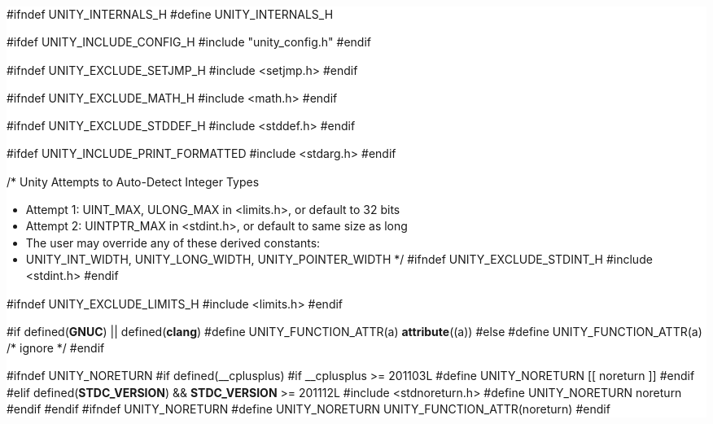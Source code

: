 

#ifndef UNITY_INTERNALS_H
#define UNITY_INTERNALS_H

#ifdef UNITY_INCLUDE_CONFIG_H
#include "unity_config.h"
#endif

#ifndef UNITY_EXCLUDE_SETJMP_H
#include <setjmp.h>
#endif

#ifndef UNITY_EXCLUDE_MATH_H
#include <math.h>
#endif

#ifndef UNITY_EXCLUDE_STDDEF_H
#include <stddef.h>
#endif

#ifdef UNITY_INCLUDE_PRINT_FORMATTED
#include <stdarg.h>
#endif

/* Unity Attempts to Auto-Detect Integer Types
 * Attempt 1: UINT_MAX, ULONG_MAX in <limits.h>, or default to 32 bits
 * Attempt 2: UINTPTR_MAX in <stdint.h>, or default to same size as long
 * The user may override any of these derived constants:
 * UNITY_INT_WIDTH, UNITY_LONG_WIDTH, UNITY_POINTER_WIDTH */
#ifndef UNITY_EXCLUDE_STDINT_H
#include <stdint.h>
#endif

#ifndef UNITY_EXCLUDE_LIMITS_H
#include <limits.h>
#endif

#if defined(__GNUC__) || defined(__clang__)
  #define UNITY_FUNCTION_ATTR(a)    __attribute__((a))
#else
  #define UNITY_FUNCTION_ATTR(a)    /* ignore */
#endif

#ifndef UNITY_NORETURN
  #if defined(__cplusplus)
    #if __cplusplus >= 201103L
      #define UNITY_NORETURN [[ noreturn ]]
    #endif
  #elif defined(__STDC_VERSION__) && __STDC_VERSION__ >= 201112L
    #include <stdnoreturn.h>
    #define UNITY_NORETURN noreturn
  #endif
#endif
#ifndef UNITY_NORETURN
  #define UNITY_NORETURN UNITY_FUNCTION_ATTR(noreturn)
#endif
